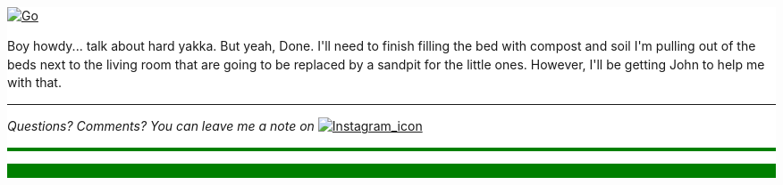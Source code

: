   <a href="/assets/images/garden/25-10-20/06-Done.jpg" target="_blank" rel="noopener">
  <img src="/assets/images/garden/25-10-20/06-Done.jpg" alt="Go" width="200" loading="lazy"></a>

  </div>
</div>

Boy howdy... talk about hard yakka. But yeah, Done. I'll need to finish filling the bed with compost and soil I'm pulling out of the beds next to the living room that are going to be replaced by a sandpit for the little ones. However, I'll be getting John to help me with that.

---

*Questions? Comments? You can leave me a note on* 
<a href="https://www.instagram.com/skchn0rthw1nd" target="_blank" rel="noopener noreferrer">
  <img src="/assets/images/misc/Instagram_icon.png" alt="Instagram_icon" width="30" loading="lazy"></a>

<hr style="height:4px;border-width:0;color:navy;background-color:green">





<hr style="height:16px;border-width:0;color:navy;background-color:green">
